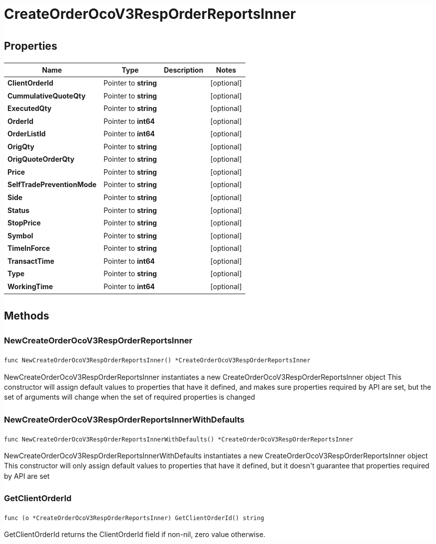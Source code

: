 # CreateOrderOcoV3RespOrderReportsInner

## Properties

Name | Type | Description | Notes
------------ | ------------- | ------------- | -------------
**ClientOrderId** | Pointer to **string** |  | [optional] 
**CummulativeQuoteQty** | Pointer to **string** |  | [optional] 
**ExecutedQty** | Pointer to **string** |  | [optional] 
**OrderId** | Pointer to **int64** |  | [optional] 
**OrderListId** | Pointer to **int64** |  | [optional] 
**OrigQty** | Pointer to **string** |  | [optional] 
**OrigQuoteOrderQty** | Pointer to **string** |  | [optional] 
**Price** | Pointer to **string** |  | [optional] 
**SelfTradePreventionMode** | Pointer to **string** |  | [optional] 
**Side** | Pointer to **string** |  | [optional] 
**Status** | Pointer to **string** |  | [optional] 
**StopPrice** | Pointer to **string** |  | [optional] 
**Symbol** | Pointer to **string** |  | [optional] 
**TimeInForce** | Pointer to **string** |  | [optional] 
**TransactTime** | Pointer to **int64** |  | [optional] 
**Type** | Pointer to **string** |  | [optional] 
**WorkingTime** | Pointer to **int64** |  | [optional] 

## Methods

### NewCreateOrderOcoV3RespOrderReportsInner

`func NewCreateOrderOcoV3RespOrderReportsInner() *CreateOrderOcoV3RespOrderReportsInner`

NewCreateOrderOcoV3RespOrderReportsInner instantiates a new CreateOrderOcoV3RespOrderReportsInner object
This constructor will assign default values to properties that have it defined,
and makes sure properties required by API are set, but the set of arguments
will change when the set of required properties is changed

### NewCreateOrderOcoV3RespOrderReportsInnerWithDefaults

`func NewCreateOrderOcoV3RespOrderReportsInnerWithDefaults() *CreateOrderOcoV3RespOrderReportsInner`

NewCreateOrderOcoV3RespOrderReportsInnerWithDefaults instantiates a new CreateOrderOcoV3RespOrderReportsInner object
This constructor will only assign default values to properties that have it defined,
but it doesn't guarantee that properties required by API are set

### GetClientOrderId

`func (o *CreateOrderOcoV3RespOrderReportsInner) GetClientOrderId() string`

GetClientOrderId returns the ClientOrderId field if non-nil, zero value otherwise.
